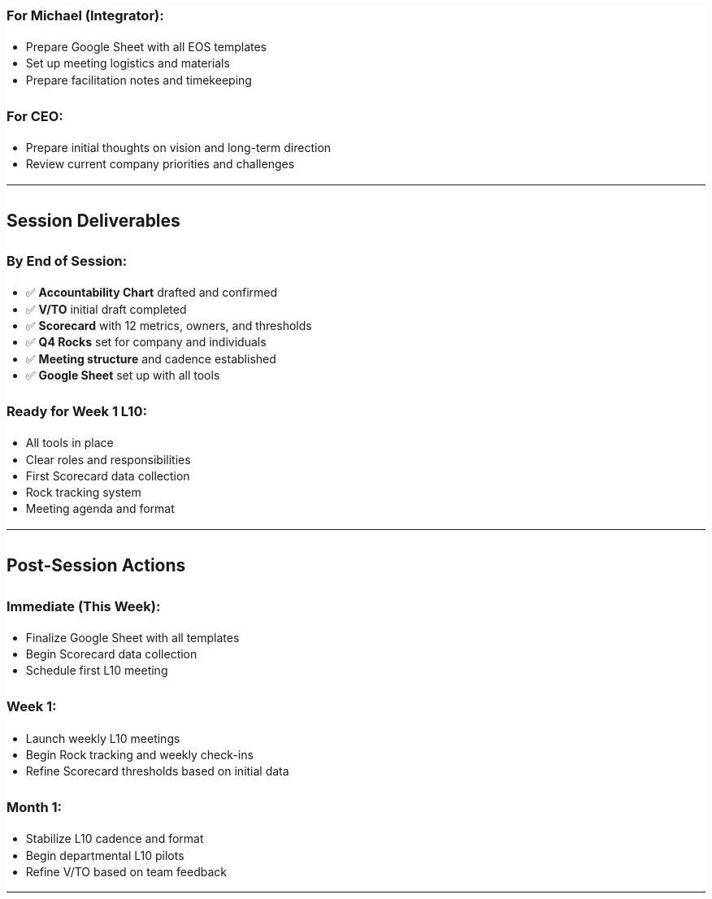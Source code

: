 ### **For Michael (Integrator):**
- Prepare Google Sheet with all EOS templates
- Set up meeting logistics and materials
- Prepare facilitation notes and timekeeping

### **For CEO:**
- Prepare initial thoughts on vision and long-term direction
- Review current company priorities and challenges

---

## Session Deliverables

### **By End of Session:**
- ✅ **Accountability Chart** drafted and confirmed
- ✅ **V/TO** initial draft completed
- ✅ **Scorecard** with 12 metrics, owners, and thresholds
- ✅ **Q4 Rocks** set for company and individuals
- ✅ **Meeting structure** and cadence established
- ✅ **Google Sheet** set up with all tools

### **Ready for Week 1 L10:**
- All tools in place
- Clear roles and responsibilities
- First Scorecard data collection
- Rock tracking system
- Meeting agenda and format

---

## Post-Session Actions

### **Immediate (This Week):**
- Finalize Google Sheet with all templates
- Begin Scorecard data collection
- Schedule first L10 meeting

### **Week 1:**
- Launch weekly L10 meetings
- Begin Rock tracking and weekly check-ins
- Refine Scorecard thresholds based on initial data

### **Month 1:**
- Stabilize L10 cadence and format
- Begin departmental L10 pilots
- Refine V/TO based on team feedback

---
